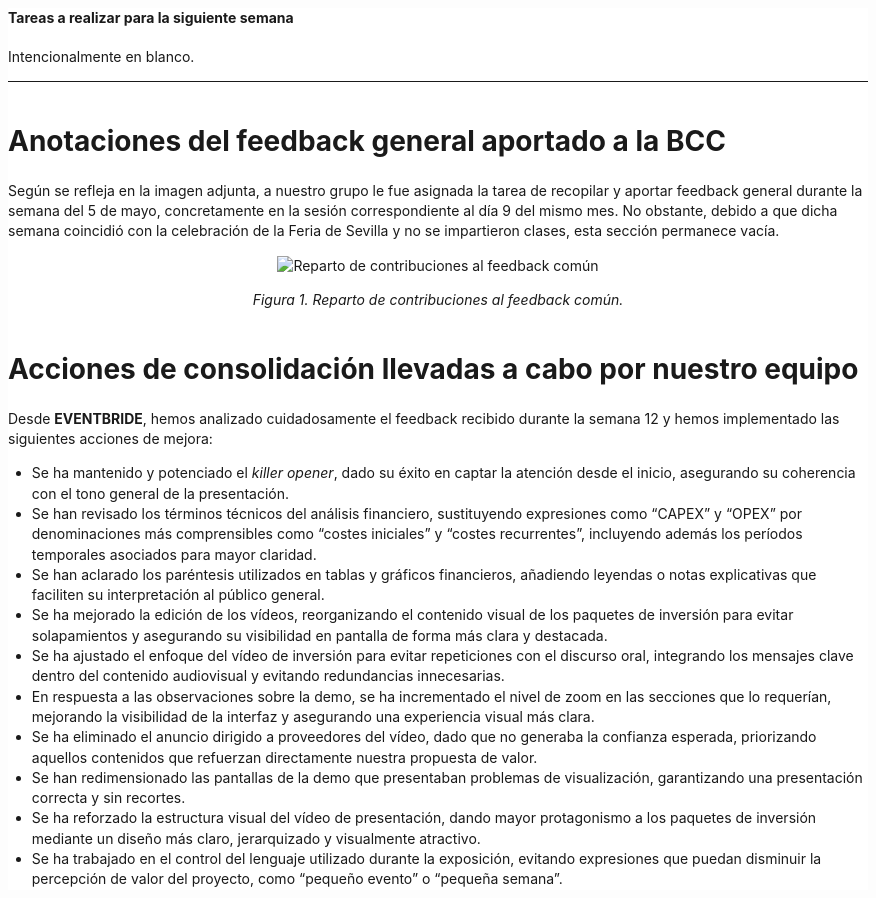 #### Tareas a realizar para la siguiente semana

Intencionalmente en blanco.

---

<div id='id3'></div>

# Anotaciones del feedback general aportado a la BCC

Según se refleja en la imagen adjunta, a nuestro grupo le fue asignada la tarea de recopilar y aportar feedback general durante la semana del 5 de mayo, concretamente en la sesión correspondiente al día 9 del mismo mes. No obstante, debido a que dicha semana coincidió con la celebración de la Feria de Sevilla y no se impartieron clases, esta sección permanece vacía.

<p align="center">
  <img src="https://iili.io/3TOLgb1.png" alt="Reparto de contribuciones al feedback común"></img>
</p>

<p align="center">
  <em>Figura 1. Reparto de contribuciones al feedback común.</em>
</p>

<div id='id4'></div>

# Acciones de consolidación llevadas a cabo por nuestro equipo

Desde **EVENTBRIDE**, hemos analizado cuidadosamente el feedback recibido durante la semana 12 y hemos implementado las siguientes acciones de mejora:

- Se ha mantenido y potenciado el *killer opener*, dado su éxito en captar la atención desde el inicio, asegurando su coherencia con el tono general de la presentación.
- Se han revisado los términos técnicos del análisis financiero, sustituyendo expresiones como “CAPEX” y “OPEX” por denominaciones más comprensibles como “costes iniciales” y “costes recurrentes”, incluyendo además los períodos temporales asociados para mayor claridad.
- Se han aclarado los paréntesis utilizados en tablas y gráficos financieros, añadiendo leyendas o notas explicativas que faciliten su interpretación al público general.
- Se ha mejorado la edición de los vídeos, reorganizando el contenido visual de los paquetes de inversión para evitar solapamientos y asegurando su visibilidad en pantalla de forma más clara y destacada.
- Se ha ajustado el enfoque del vídeo de inversión para evitar repeticiones con el discurso oral, integrando los mensajes clave dentro del contenido audiovisual y evitando redundancias innecesarias.
- En respuesta a las observaciones sobre la demo, se ha incrementado el nivel de zoom en las secciones que lo requerían, mejorando la visibilidad de la interfaz y asegurando una experiencia visual más clara.
- Se ha eliminado el anuncio dirigido a proveedores del vídeo, dado que no generaba la confianza esperada, priorizando aquellos contenidos que refuerzan directamente nuestra propuesta de valor.
- Se han redimensionado las pantallas de la demo que presentaban problemas de visualización, garantizando una presentación correcta y sin recortes.
- Se ha reforzado la estructura visual del vídeo de presentación, dando mayor protagonismo a los paquetes de inversión mediante un diseño más claro, jerarquizado y visualmente atractivo.
- Se ha trabajado en el control del lenguaje utilizado durante la exposición, evitando expresiones que puedan disminuir la percepción de valor del proyecto, como “pequeño evento” o “pequeña semana”.
